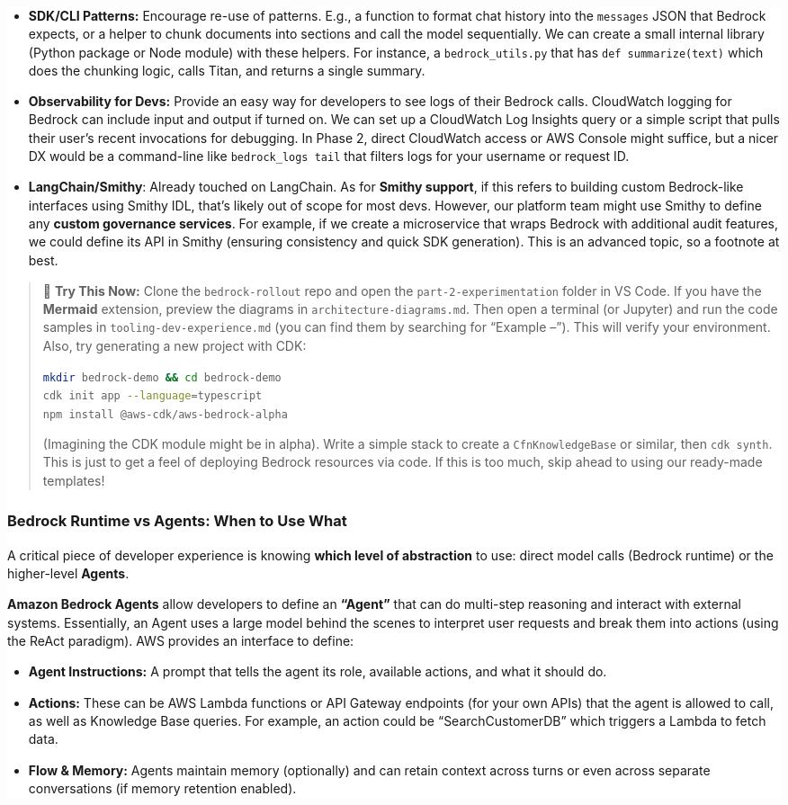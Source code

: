 - **SDK/CLI Patterns:** Encourage re-use of patterns. E.g., a function to format chat history into the `messages` JSON that Bedrock expects, or a helper to chunk documents into sections and call the model sequentially. We can create a small internal library (Python package or Node module) with these helpers. For instance, a `bedrock_utils.py` that has `def summarize(text)` which does the chunking logic, calls Titan, and returns a single summary.
    
- **Observability for Devs:** Provide an easy way for developers to see logs of their Bedrock calls. CloudWatch logging for Bedrock can include input and output if turned on. We can set up a CloudWatch Log Insights query or a simple script that pulls their user’s recent invocations for debugging. In Phase 2, direct CloudWatch access or AWS Console might suffice, but a nicer DX would be a command-line like `bedrock_logs tail` that filters logs for your username or request ID.
    
- **LangChain/Smithy**: Already touched on LangChain. As for **Smithy support**, if this refers to building custom Bedrock-like interfaces using Smithy IDL, that’s likely out of scope for most devs. However, our platform team might use Smithy to define any **custom governance services**. For example, if we create a microservice that wraps Bedrock with additional audit features, we could define its API in Smithy (ensuring consistency and quick SDK generation). This is an advanced topic, so a footnote at best.
    

> 📌 **Try This Now:** Clone the `bedrock-rollout` repo and open the `part-2-experimentation` folder in VS Code. If you have the **Mermaid** extension, preview the diagrams in `architecture-diagrams.md`. Then open a terminal (or Jupyter) and run the code samples in `tooling-dev-experience.md` (you can find them by searching for “Example –”). This will verify your environment. Also, try generating a new project with CDK:
> 
> ```bash
> mkdir bedrock-demo && cd bedrock-demo
> cdk init app --language=typescript
> npm install @aws-cdk/aws-bedrock-alpha
> ```
> 
> (Imagining the CDK module might be in alpha). Write a simple stack to create a `CfnKnowledgeBase` or similar, then `cdk synth`. This is just to get a feel of deploying Bedrock resources via code. If this is too much, skip ahead to using our ready-made templates!

### Bedrock Runtime vs Agents: When to Use What

A critical piece of developer experience is knowing **which level of abstraction** to use: direct model calls (Bedrock runtime) or the higher-level **Agents**.

**Amazon Bedrock Agents** allow developers to define an **“Agent”** that can do multi-step reasoning and interact with external systems. Essentially, an Agent uses a large model behind the scenes to interpret user requests and break them into actions (using the ReAct paradigm). AWS provides an interface to define:

- **Agent Instructions:** A prompt that tells the agent its role, available actions, and what it should do.
    
- **Actions:** These can be AWS Lambda functions or API Gateway endpoints (for your own APIs) that the agent is allowed to call, as well as Knowledge Base queries. For example, an action could be “SearchCustomerDB” which triggers a Lambda to fetch data.
    
- **Flow & Memory:** Agents maintain memory (optionally) and can retain context across turns or even across separate conversations (if memory retention enabled).
    